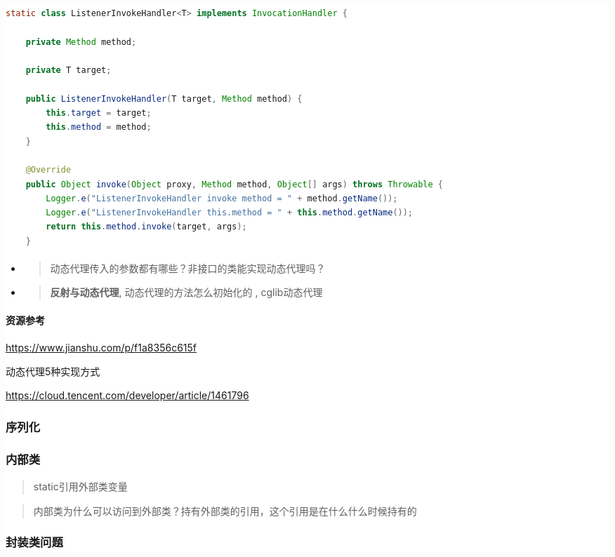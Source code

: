 

```java
static class ListenerInvokeHandler<T> implements InvocationHandler {

    private Method method;

    private T target;

    public ListenerInvokeHandler(T target, Method method) {
        this.target = target;
        this.method = method;
    }

    @Override
    public Object invoke(Object proxy, Method method, Object[] args) throws Throwable {
        Logger.e("ListenerInvokeHandler invoke method = " + method.getName());
        Logger.e("ListenerInvokeHandler this.method = " + this.method.getName());
        return this.method.invoke(target, args);
    }

```



#### 

- > 动态代理传入的参数都有哪些？非接口的类能实现动态代理吗？

- > **反射与动态代理**, 动态代理的方法怎么初始化的 , cglib动态代理



#### 资源参考

https://www.jianshu.com/p/f1a8356c615f

动态代理5种实现方式

https://cloud.tencent.com/developer/article/1461796



### 序列化







### 内部类

> static引用外部类变量



> 内部类为什么可以访问到外部类？持有外部类的引用，这个引用是在什么什么时候持有的





### 封装类问题
